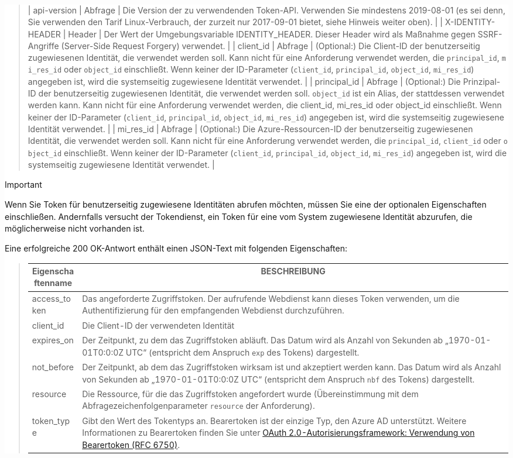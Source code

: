 > | api-version       | Abfrage  | Die Version der zu verwendenden Token-API. Verwenden Sie mindestens 2019-08-01 (es sei denn, Sie verwenden den Tarif Linux-Verbrauch, der zurzeit nur 2017-09-01 bietet, siehe Hinweis weiter oben).                                                                                                                                                                                                                                                                 |
> | X-IDENTITY-HEADER | Header | Der Wert der Umgebungsvariable IDENTITY_HEADER. Dieser Header wird als Maßnahme gegen SSRF-Angriffe (Server-Side Request Forgery) verwendet.                                                                                                                                                                                                    |
> | client_id         | Abfrage  | (Optional:) Die Client-ID der benutzerseitig zugewiesenen Identität, die verwendet werden soll. Kann nicht für eine Anforderung verwendet werden, die `principal_id`, `mi_res_id` oder `object_id` einschließt. Wenn keiner der ID-Parameter (`client_id`, `principal_id`, `object_id`, `mi_res_id`) angegeben ist, wird die systemseitig zugewiesene Identität verwendet.                                             |
> | principal_id      | Abfrage  | (Optional:) Die Prinzipal-ID der benutzerseitig zugewiesenen Identität, die verwendet werden soll. `object_id` ist ein Alias, der stattdessen verwendet werden kann. Kann nicht für eine Anforderung verwendet werden, die client_id, mi_res_id oder object_id einschließt. Wenn keiner der ID-Parameter (`client_id`, `principal_id`, `object_id`, `mi_res_id`) angegeben ist, wird die systemseitig zugewiesene Identität verwendet. |
> | mi_res_id         | Abfrage  | (Optional:) Die Azure-Ressourcen-ID der benutzerseitig zugewiesenen Identität, die verwendet werden soll. Kann nicht für eine Anforderung verwendet werden, die `principal_id`, `client_id` oder `object_id` einschließt. Wenn keiner der ID-Parameter (`client_id`, `principal_id`, `object_id`, `mi_res_id`) angegeben ist, wird die systemseitig zugewiesene Identität verwendet.                                      |

> [!IMPORTANT]
> Wenn Sie Token für benutzerseitig zugewiesene Identitäten abrufen möchten, müssen Sie eine der optionalen Eigenschaften einschließen. Andernfalls versucht der Tokendienst, ein Token für eine vom System zugewiesene Identität abzurufen, die möglicherweise nicht vorhanden ist.

Eine erfolgreiche 200 OK-Antwort enthält einen JSON-Text mit folgenden Eigenschaften:

> | Eigenschaftenname | BESCHREIBUNG                                                                                                                                                                                                                                        |
> |---------------|----------------------------------------------------------------------------------------------------------------------------------------------------------------------------------------------------------------------------------------------------|
> | access_token  | Das angeforderte Zugriffstoken. Der aufrufende Webdienst kann dieses Token verwenden, um die Authentifizierung für den empfangenden Webdienst durchzuführen.                                                                                                                               |
> | client_id     | Die Client-ID der verwendeten Identität                                                                                                                                                                                                       |
> | expires_on    | Der Zeitpunkt, zu dem das Zugriffstoken abläuft. Das Datum wird als Anzahl von Sekunden ab „1970-01-01T0:0:0Z UTC“ (entspricht dem Anspruch `exp` des Tokens) dargestellt.                                                                                |
> | not_before    | Der Zeitpunkt, ab dem das Zugriffstoken wirksam ist und akzeptiert werden kann. Das Datum wird als Anzahl von Sekunden ab „1970-01-01T0:0:0Z UTC“ (entspricht dem Anspruch `nbf` des Tokens) dargestellt.                                                      |
> | resource      | Die Ressource, für die das Zugriffstoken angefordert wurde (Übereinstimmung mit dem Abfragezeichenfolgenparameter `resource` der Anforderung).                                                                                                                               |
> | token_type    | Gibt den Wert des Tokentyps an. Bearertoken ist der einzige Typ, den Azure AD unterstützt. Weitere Informationen zu Bearertoken finden Sie unter [OAuth 2.0-Autorisierungsframework: Verwendung von Bearertoken (RFC 6750)](https://www.rfc-editor.org/rfc/rfc6750.txt). |


[Microsoft.Azure.Services.AppAuthentication-Referenz]: /dotnet/api/overview/azure/service-to-service-authentication